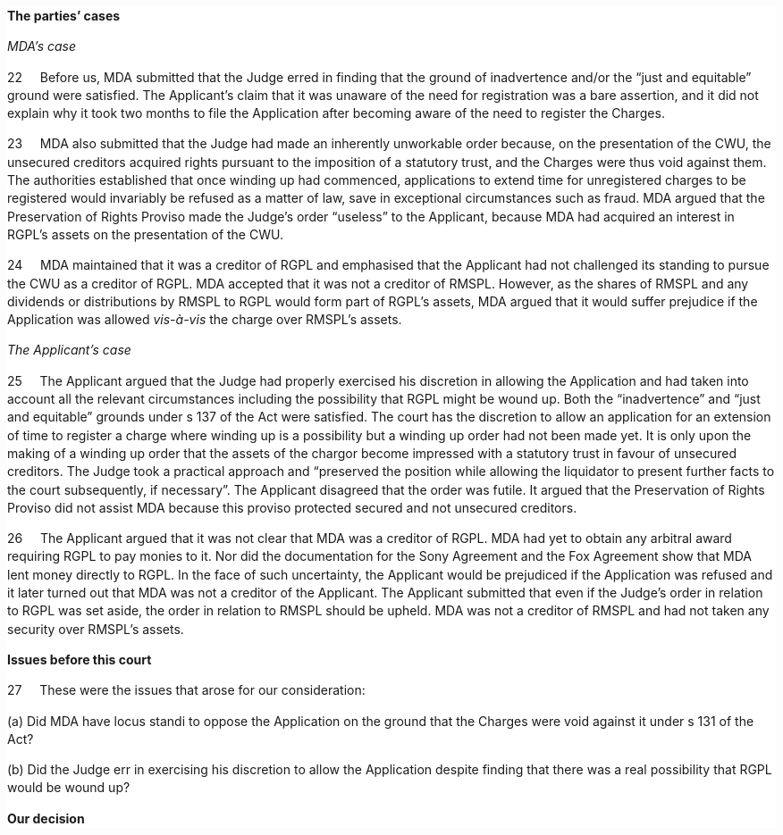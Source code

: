 **The parties’ cases** 

_MDA’s case_ 

22     Before us, MDA submitted that the Judge erred in finding that the ground of inadvertence and/or the “just and equitable” ground were satisfied. The Applicant’s claim that it was unaware of the need for registration was a bare assertion, and it did not explain why it took two months to file the Application after becoming aware of the need to register the Charges. 

23     MDA also submitted that the Judge had made an inherently unworkable order because, on the presentation of the CWU, the unsecured creditors acquired rights pursuant to the imposition of a statutory trust, and the Charges were thus void against them. The authorities established that once winding up had commenced, applications to extend time for unregistered charges to be registered would invariably be refused as a matter of law, save in exceptional circumstances such as fraud. MDA argued that the Preservation of Rights Proviso made the Judge’s order “useless” to the Applicant, because MDA had acquired an interest in RGPL’s assets on the presentation of the CWU. 

24     MDA maintained that it was a creditor of RGPL and emphasised that the Applicant had not challenged its standing to pursue the CWU as a creditor of RGPL. MDA accepted that it was not a creditor of RMSPL. However, as the shares of RMSPL and any dividends or distributions by RMSPL to RGPL would form part of RGPL’s assets, MDA argued that it would suffer prejudice if the Application was allowed _vis-à-vis_ the charge over RMSPL’s assets. 

_The Applicant’s case_ 

25     The Applicant argued that the Judge had properly exercised his discretion in allowing the Application and had taken into account all the relevant circumstances including the possibility that RGPL might be wound up. Both the “inadvertence” and “just and equitable” grounds under s 137 of the Act were satisfied. The court has the discretion to allow an application for an extension of time to register a charge where winding up is a possibility but a winding up order had not been made yet. It is only upon the making of a winding up order that the assets of the chargor become impressed with a statutory trust in favour of unsecured creditors. The Judge took a practical approach and “preserved the position while allowing the liquidator to present further facts to the court subsequently, if necessary”. The Applicant disagreed that the order was futile. It argued that the Preservation of Rights Proviso did not assist MDA because this proviso protected secured and not unsecured creditors. 


26     The Applicant argued that it was not clear that MDA was a creditor of RGPL. MDA had yet to obtain any arbitral award requiring RGPL to pay monies to it. Nor did the documentation for the Sony Agreement and the Fox Agreement show that MDA lent money directly to RGPL. In the face of such uncertainty, the Applicant would be prejudiced if the Application was refused and it later turned out that MDA was not a creditor of the Applicant. The Applicant submitted that even if the Judge’s order in relation to RGPL was set aside, the order in relation to RMSPL should be upheld. MDA was not a creditor of RMSPL and had not taken any security over RMSPL’s assets. 

**Issues before this court** 

27     These were the issues that arose for our consideration: 

 (a) Did MDA have locus standi to oppose the Application on the ground that the Charges were void against it under s 131 of the Act? 

 (b) Did the Judge err in exercising his discretion to allow the Application despite finding that there was a real possibility that RGPL would be wound up? 

**Our decision** 
